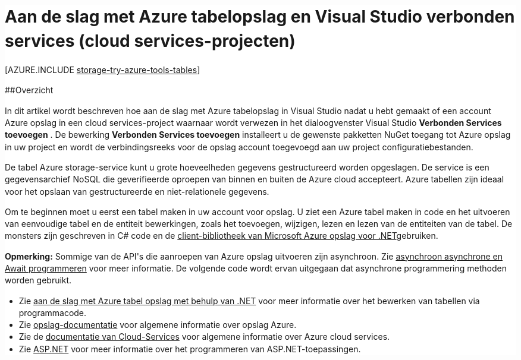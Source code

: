 <properties
    pageTitle="Aan de slag met tabelopslag en Visual Studio verbonden diensten (cloud) | Microsoft Azure"
    description="Hoe aan de slag met Azure tabel opslag in een cloud-service-project in Visual Studio nadat services verbinding maken met een opslag-account met behulp van Visual Studio worden verbonden"
    services="storage"
    documentationCenter=""
    authors="TomArcher"
    manager="douge"
    editor=""/>

<tags
    ms.service="storage"
    ms.workload="web"
    ms.tgt_pltfrm="vs-getting-started"
    ms.devlang="na"
    ms.topic="article"
    ms.date="07/18/2016"
    ms.author="tarcher"/>

# <a name="getting-started-with-azure-table-storage-and-visual-studio-connected-services-cloud-services-projects"></a>Aan de slag met Azure tabelopslag en Visual Studio verbonden services (cloud services-projecten)

[AZURE.INCLUDE [storage-try-azure-tools-tables](../../includes/storage-try-azure-tools-tables.md)]

##<a name="overview"></a>Overzicht

In dit artikel wordt beschreven hoe aan de slag met Azure tabelopslag in Visual Studio nadat u hebt gemaakt of een account Azure opslag in een cloud services-project waarnaar wordt verwezen in het dialoogvenster Visual Studio **Verbonden Services toevoegen** . De bewerking **Verbonden Services toevoegen** installeert u de gewenste pakketten NuGet toegang tot Azure opslag in uw project en wordt de verbindingsreeks voor de opslag account toegevoegd aan uw project configuratiebestanden.

De tabel Azure storage-service kunt u grote hoeveelheden gegevens gestructureerd worden opgeslagen. De service is een gegevensarchief NoSQL die geverifieerde oproepen van binnen en buiten de Azure cloud accepteert. Azure tabellen zijn ideaal voor het opslaan van gestructureerde en niet-relationele gegevens.

Om te beginnen moet u eerst een tabel maken in uw account voor opslag. U ziet een Azure tabel maken in code en het uitvoeren van eenvoudige tabel en de entiteit bewerkingen, zoals het toevoegen, wijzigen, lezen en lezen van de entiteiten van de tabel. De monsters zijn geschreven in C\# code en de [client-bibliotheek van Microsoft Azure opslag voor .NET](https://msdn.microsoft.com/library/azure/dn261237.aspx)gebruiken.

**Opmerking:** Sommige van de API's die aanroepen van Azure opslag uitvoeren zijn asynchroon. Zie [asynchroon asynchrone en Await programmeren](http://msdn.microsoft.com/library/hh191443.aspx) voor meer informatie. De volgende code wordt ervan uitgegaan dat asynchrone programmering methoden worden gebruikt.

- Zie [aan de slag met Azure tabel opslag met behulp van .NET](storage-dotnet-how-to-use-tables.md) voor meer informatie over het bewerken van tabellen via programmacode.
- Zie [opslag-documentatie](https://azure.microsoft.com/documentation/services/storage/) voor algemene informatie over opslag Azure.
- Zie de [documentatie van Cloud-Services](https://azure.microsoft.com/documentation/services/cloud-services/) voor algemene informatie over Azure cloud services.
- Zie [ASP.NET](http://www.asp.net) voor meer informatie over het programmeren van ASP.NET-toepassingen.
